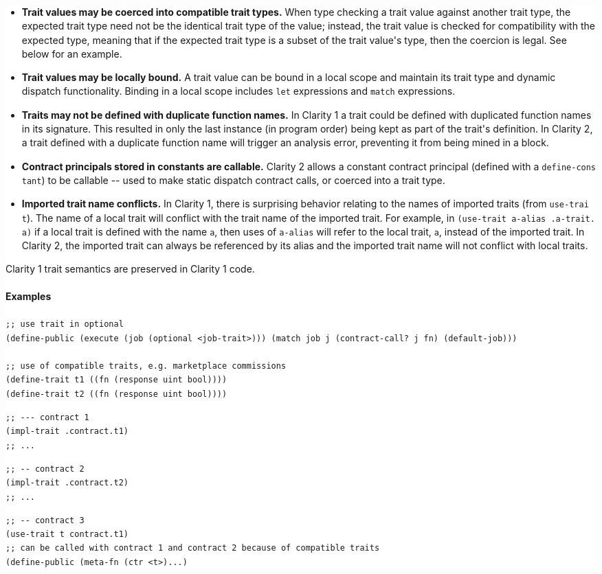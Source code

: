 * **Trait values may be coerced into compatible trait types.**  When type
  checking a trait value against another trait type, the expected trait type
need not be the identical trait type of the value; instead, the trait value is
checked for compatibility with the expected type, meaning that if the expected
trait type is a subset of the trait value's type, then the coercion is legal.
See below for an example.

* **Trait values may be locally bound.** A trait value can be bound in a local
  scope and maintain its trait type and dynamic dispatch functionality. Binding
in a local scope includes `let` expressions and `match` expressions.

* **Traits may not be defined with duplicate function names.**  In Clarity 1 a
  trait could be defined with duplicated function names in its signature. This
resulted in only the last instance (in program order) being kept as part of the
trait's definition. In Clarity 2, a trait defined with a duplicate function name
will trigger an analysis error, preventing it from being mined in a block.

* **Contract principals stored in constants are callable.**  Clarity 2 allows a
  constant contract principal (defined with a `define-constant`) to be callable --
used to make static dispatch contract calls, or coerced into a trait type.

* **Imported trait name conflicts.** In Clarity 1, there is surprising behavior
  relating to the names of imported traits (from `use-trait`). The name of a local
trait will conflict with the trait name of the imported trait. For example, in
`(use-trait a-alias .a-trait.a)` if a local trait is defined with the name `a`, then
uses of `a-alias` will refer to the local trait, `a`, instead of the imported trait.
In Clarity 2, the imported trait can always be referenced by its alias and the
imported trait name will not conflict with local traits.

Clarity 1 trait semantics are preserved in Clarity 1 code.

#### Examples

```clarity
;; use trait in optional
(define-public (execute (job (optional <job-trait>))) (match job j (contract-call? j fn) (default-job)))

;; use of compatible traits, e.g. marketplace commissions
(define-trait t1 ((fn (response uint bool)))) 
(define-trait t2 ((fn (response uint bool)))) 
```

```clarity
;; --- contract 1
(impl-trait .contract.t1)
;; ...
```

```clarity
;; -- contract 2
(impl-trait .contract.t2)
;; ...
```

```clarity
;; -- contract 3
(use-trait t contract.t1)
;; can be called with contract 1 and contract 2 because of compatible traits
(define-public (meta-fn (ctr <t>)...)
```
